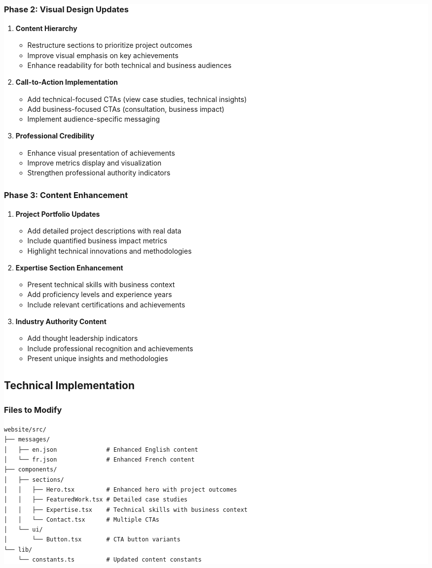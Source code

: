 ### Phase 2: Visual Design Updates
1. **Content Hierarchy**
   - Restructure sections to prioritize project outcomes
   - Improve visual emphasis on key achievements
   - Enhance readability for both technical and business audiences

2. **Call-to-Action Implementation**
   - Add technical-focused CTAs (view case studies, technical insights)
   - Add business-focused CTAs (consultation, business impact)
   - Implement audience-specific messaging

3. **Professional Credibility**
   - Enhance visual presentation of achievements
   - Improve metrics display and visualization
   - Strengthen professional authority indicators

### Phase 3: Content Enhancement
1. **Project Portfolio Updates**
   - Add detailed project descriptions with real data
   - Include quantified business impact metrics
   - Highlight technical innovations and methodologies

2. **Expertise Section Enhancement**
   - Present technical skills with business context
   - Add proficiency levels and experience years
   - Include relevant certifications and achievements

3. **Industry Authority Content**
   - Add thought leadership indicators
   - Include professional recognition and achievements
   - Present unique insights and methodologies

## Technical Implementation

### Files to Modify
```
website/src/
├── messages/
│   ├── en.json              # Enhanced English content
│   └── fr.json              # Enhanced French content
├── components/
│   ├── sections/
│   │   ├── Hero.tsx         # Enhanced hero with project outcomes
│   │   ├── FeaturedWork.tsx # Detailed case studies
│   │   ├── Expertise.tsx    # Technical skills with business context
│   │   └── Contact.tsx      # Multiple CTAs
│   └── ui/
│       └── Button.tsx       # CTA button variants
└── lib/
    └── constants.ts         # Updated content constants
```
